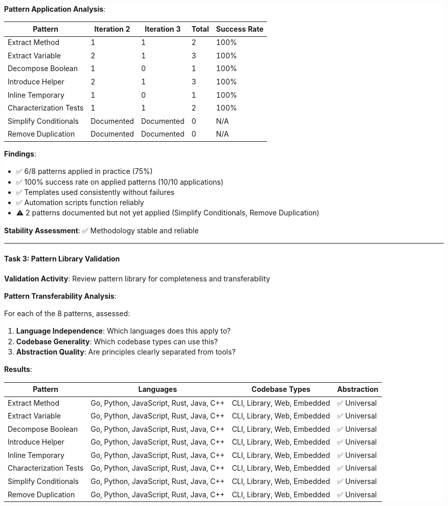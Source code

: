 **Pattern Application Analysis**:

| Pattern | Iteration 2 | Iteration 3 | Total | Success Rate |
|---------|-------------|-------------|-------|--------------|
| Extract Method | 1 | 1 | 2 | 100% |
| Extract Variable | 2 | 1 | 3 | 100% |
| Decompose Boolean | 1 | 0 | 1 | 100% |
| Introduce Helper | 2 | 1 | 3 | 100% |
| Inline Temporary | 1 | 0 | 1 | 100% |
| Characterization Tests | 1 | 1 | 2 | 100% |
| Simplify Conditionals | Documented | Documented | 0 | N/A |
| Remove Duplication | Documented | Documented | 0 | N/A |

**Findings**:
- ✅ 6/8 patterns applied in practice (75%)
- ✅ 100% success rate on applied patterns (10/10 applications)
- ✅ Templates used consistently without failures
- ✅ Automation scripts function reliably
- ⚠️ 2 patterns documented but not yet applied (Simplify Conditionals, Remove Duplication)

**Stability Assessment**: ✅ Methodology stable and reliable

---

#### Task 3: Pattern Library Validation

**Validation Activity**: Review pattern library for completeness and transferability

**Pattern Transferability Analysis**:

For each of the 8 patterns, assessed:
1. **Language Independence**: Which languages does this apply to?
2. **Codebase Generality**: Which codebase types can use this?
3. **Abstraction Quality**: Are principles clearly separated from tools?

**Results**:

| Pattern | Languages | Codebase Types | Abstraction |
|---------|-----------|----------------|-------------|
| Extract Method | Go, Python, JavaScript, Rust, Java, C++ | CLI, Library, Web, Embedded | ✅ Universal |
| Extract Variable | Go, Python, JavaScript, Rust, Java, C++ | CLI, Library, Web, Embedded | ✅ Universal |
| Decompose Boolean | Go, Python, JavaScript, Rust, Java, C++ | CLI, Library, Web, Embedded | ✅ Universal |
| Introduce Helper | Go, Python, JavaScript, Rust, Java, C++ | CLI, Library, Web, Embedded | ✅ Universal |
| Inline Temporary | Go, Python, JavaScript, Rust, Java, C++ | CLI, Library, Web, Embedded | ✅ Universal |
| Characterization Tests | Go, Python, JavaScript, Rust, Java, C++ | CLI, Library, Web, Embedded | ✅ Universal |
| Simplify Conditionals | Go, Python, JavaScript, Rust, Java, C++ | CLI, Library, Web, Embedded | ✅ Universal |
| Remove Duplication | Go, Python, JavaScript, Rust, Java, C++ | CLI, Library, Web, Embedded | ✅ Universal |
